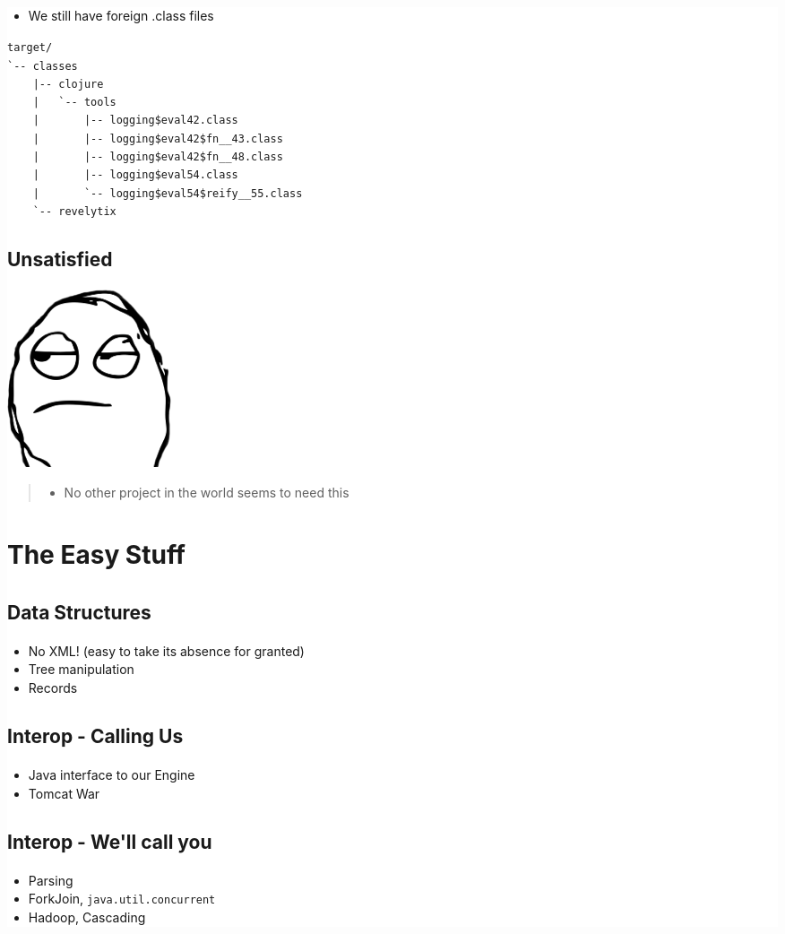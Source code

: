 - We still have foreign .class files

~~~~
target/
`-- classes
    |-- clojure
    |   `-- tools
    |       |-- logging$eval42.class
    |       |-- logging$eval42$fn__43.class
    |       |-- logging$eval42$fn__48.class
    |       |-- logging$eval54.class
    |       `-- logging$eval54$reify__55.class
    `-- revelytix
~~~~

## Unsatisfied

![](images/neutral.png)

> - No other project in the world seems to need this

# The Easy Stuff

## Data Structures

- No XML! (easy to take its absence for granted)
- Tree manipulation
- Records

## Interop - Calling Us

- Java interface to our Engine
- Tomcat War

## Interop - We'll call you

- Parsing
- ForkJoin, `java.util.concurrent`
- Hadoop, Cascading
